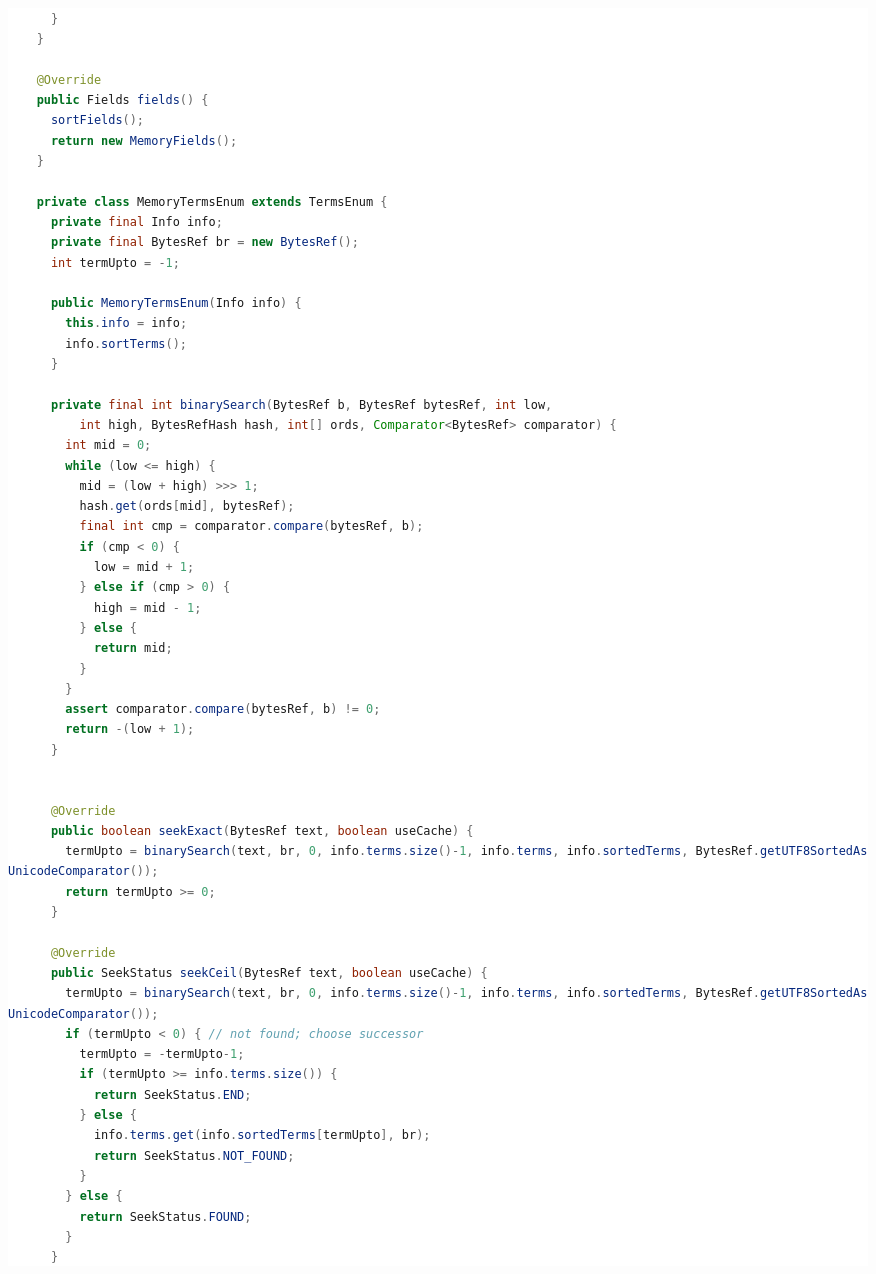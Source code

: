 ```java
      }
    }
  
    @Override
    public Fields fields() {
      sortFields();
      return new MemoryFields();
    }

    private class MemoryTermsEnum extends TermsEnum {
      private final Info info;
      private final BytesRef br = new BytesRef();
      int termUpto = -1;

      public MemoryTermsEnum(Info info) {
        this.info = info;
        info.sortTerms();
      }
      
      private final int binarySearch(BytesRef b, BytesRef bytesRef, int low,
          int high, BytesRefHash hash, int[] ords, Comparator<BytesRef> comparator) {
        int mid = 0;
        while (low <= high) {
          mid = (low + high) >>> 1;
          hash.get(ords[mid], bytesRef);
          final int cmp = comparator.compare(bytesRef, b);
          if (cmp < 0) {
            low = mid + 1;
          } else if (cmp > 0) {
            high = mid - 1;
          } else {
            return mid;
          }
        }
        assert comparator.compare(bytesRef, b) != 0;
        return -(low + 1);
      }
    

      @Override
      public boolean seekExact(BytesRef text, boolean useCache) {
        termUpto = binarySearch(text, br, 0, info.terms.size()-1, info.terms, info.sortedTerms, BytesRef.getUTF8SortedAsUnicodeComparator());
        return termUpto >= 0;
      }

      @Override
      public SeekStatus seekCeil(BytesRef text, boolean useCache) {
        termUpto = binarySearch(text, br, 0, info.terms.size()-1, info.terms, info.sortedTerms, BytesRef.getUTF8SortedAsUnicodeComparator());
        if (termUpto < 0) { // not found; choose successor
          termUpto = -termUpto-1;
          if (termUpto >= info.terms.size()) {
            return SeekStatus.END;
          } else {
            info.terms.get(info.sortedTerms[termUpto], br);
            return SeekStatus.NOT_FOUND;
          }
        } else {
          return SeekStatus.FOUND;
        }
      }

```